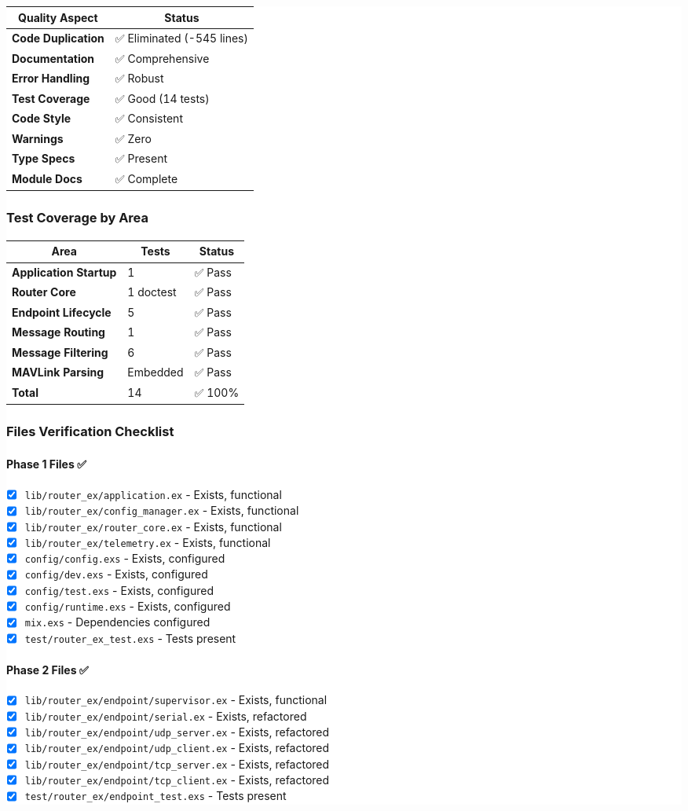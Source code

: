 | Quality Aspect | Status |
|----------------|--------|
| **Code Duplication** | ✅ Eliminated (-545 lines) |
| **Documentation** | ✅ Comprehensive |
| **Error Handling** | ✅ Robust |
| **Test Coverage** | ✅ Good (14 tests) |
| **Code Style** | ✅ Consistent |
| **Warnings** | ✅ Zero |
| **Type Specs** | ✅ Present |
| **Module Docs** | ✅ Complete |

### Test Coverage by Area

| Area | Tests | Status |
|------|-------|--------|
| **Application Startup** | 1 | ✅ Pass |
| **Router Core** | 1 doctest | ✅ Pass |
| **Endpoint Lifecycle** | 5 | ✅ Pass |
| **Message Routing** | 1 | ✅ Pass |
| **Message Filtering** | 6 | ✅ Pass |
| **MAVLink Parsing** | Embedded | ✅ Pass |
| **Total** | 14 | ✅ 100% |

### Files Verification Checklist

#### Phase 1 Files ✅
- [x] `lib/router_ex/application.ex` - Exists, functional
- [x] `lib/router_ex/config_manager.ex` - Exists, functional
- [x] `lib/router_ex/router_core.ex` - Exists, functional
- [x] `lib/router_ex/telemetry.ex` - Exists, functional
- [x] `config/config.exs` - Exists, configured
- [x] `config/dev.exs` - Exists, configured
- [x] `config/test.exs` - Exists, configured
- [x] `config/runtime.exs` - Exists, configured
- [x] `mix.exs` - Dependencies configured
- [x] `test/router_ex_test.exs` - Tests present

#### Phase 2 Files ✅
- [x] `lib/router_ex/endpoint/supervisor.ex` - Exists, functional
- [x] `lib/router_ex/endpoint/serial.ex` - Exists, refactored
- [x] `lib/router_ex/endpoint/udp_server.ex` - Exists, refactored
- [x] `lib/router_ex/endpoint/udp_client.ex` - Exists, refactored
- [x] `lib/router_ex/endpoint/tcp_server.ex` - Exists, refactored
- [x] `lib/router_ex/endpoint/tcp_client.ex` - Exists, refactored
- [x] `test/router_ex/endpoint_test.exs` - Tests present
